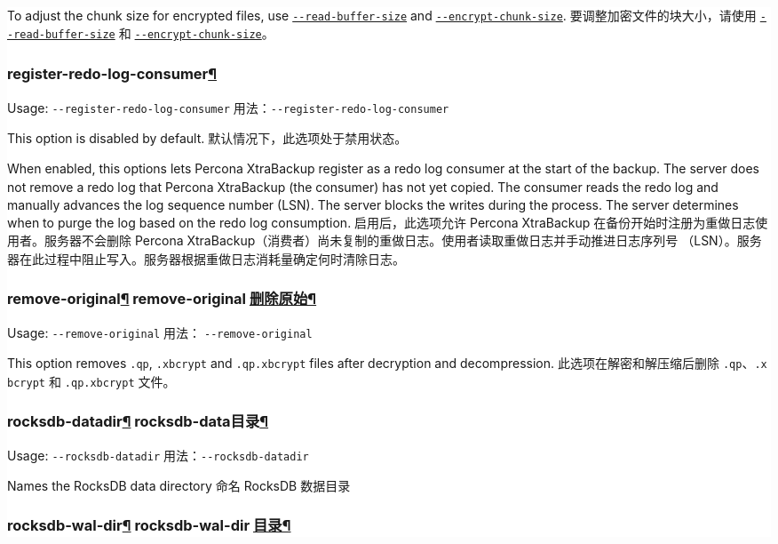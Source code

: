 To adjust the chunk size for encrypted files, use [`--read-buffer-size`](https://docs.percona.com/percona-xtrabackup/8.4/xtrabackup-option-reference.html#read-buffer-size) and [`--encrypt-chunk-size`](https://docs.percona.com/percona-xtrabackup/8.4/xtrabackup-option-reference.html#encrypt-chunk-size).
要调整加密文件的块大小，请使用 [`--read-buffer-size`](https://docs.percona.com/percona-xtrabackup/8.4/xtrabackup-option-reference.html#read-buffer-size) 和 [`--encrypt-chunk-size`](https://docs.percona.com/percona-xtrabackup/8.4/xtrabackup-option-reference.html#encrypt-chunk-size)。

### register-redo-log-consumer[¶](https://docs.percona.com/percona-xtrabackup/8.4/xtrabackup-option-reference.html#register-redo-log-consumer)

Usage: `--register-redo-log-consumer`
用法：`--register-redo-log-consumer`

This option is disabled by default.
默认情况下，此选项处于禁用状态。

When enabled, this options lets Percona XtraBackup register as a redo log  consumer at the start of the backup. The server does not remove a redo  log that Percona XtraBackup (the consumer) has not yet copied. The  consumer reads the redo log and manually advances the log sequence  number (LSN). The server blocks the writes during the process. The  server determines when to purge the log based on the redo log  consumption.
启用后，此选项允许 Percona XtraBackup 在备份开始时注册为重做日志使用者。服务器不会删除 Percona  XtraBackup（消费者）尚未复制的重做日志。使用者读取重做日志并手动推进日志序列号  （LSN）。服务器在此过程中阻止写入。服务器根据重做日志消耗量确定何时清除日志。

### remove-original[¶](https://docs.percona.com/percona-xtrabackup/8.4/xtrabackup-option-reference.html#remove-original) remove-original [删除原始¶](https://docs.percona.com/percona-xtrabackup/8.4/xtrabackup-option-reference.html#remove-original)

Usage: `--remove-original`
用法： `--remove-original`

This option removes `.qp`, `.xbcrypt` and `.qp.xbcrypt` files after decryption and decompression.
此选项在解密和解压缩后删除 `.qp`、`.xbcrypt` 和 `.qp.xbcrypt` 文件。

### rocksdb-datadir[¶](https://docs.percona.com/percona-xtrabackup/8.4/xtrabackup-option-reference.html#rocksdb-datadir) rocksdb-data目录[¶](https://docs.percona.com/percona-xtrabackup/8.4/xtrabackup-option-reference.html#rocksdb-datadir)

Usage: `--rocksdb-datadir`
用法：`--rocksdb-datadir`

Names the RocksDB data directory
命名 RocksDB 数据目录

### rocksdb-wal-dir[¶](https://docs.percona.com/percona-xtrabackup/8.4/xtrabackup-option-reference.html#rocksdb-wal-dir) rocksdb-wal-dir [目录¶](https://docs.percona.com/percona-xtrabackup/8.4/xtrabackup-option-reference.html#rocksdb-wal-dir)
